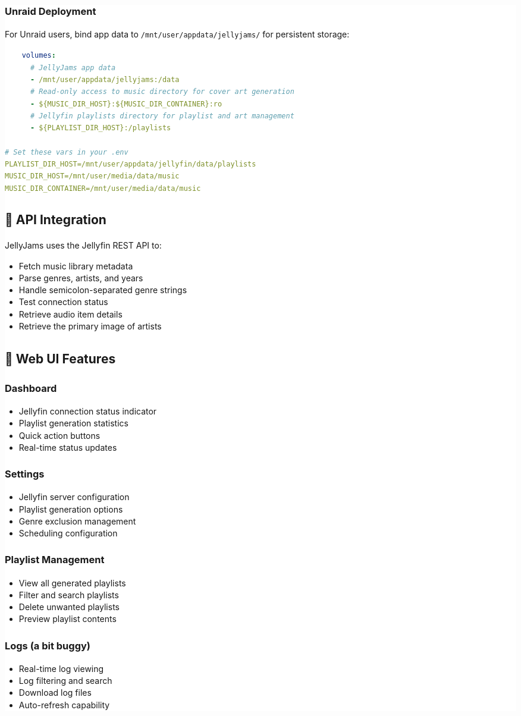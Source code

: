 ### Unraid Deployment

For Unraid users, bind app data to `/mnt/user/appdata/jellyjams/` for persistent storage:

```yaml
    volumes:
      # JellyJams app data
      - /mnt/user/appdata/jellyjams:/data
      # Read-only access to music directory for cover art generation
      - ${MUSIC_DIR_HOST}:${MUSIC_DIR_CONTAINER}:ro
      # Jellyfin playlists directory for playlist and art management
      - ${PLAYLIST_DIR_HOST}:/playlists

# Set these vars in your .env
PLAYLIST_DIR_HOST=/mnt/user/appdata/jellyfin/data/playlists
MUSIC_DIR_HOST=/mnt/user/media/data/music
MUSIC_DIR_CONTAINER=/mnt/user/media/data/music
```

## 🔧 API Integration

JellyJams uses the Jellyfin REST API to:

- Fetch music library metadata
- Parse genres, artists, and years
- Handle semicolon-separated genre strings
- Test connection status
- Retrieve audio item details
- Retrieve the primary image of artists

## 🎨 Web UI Features

### Dashboard
- Jellyfin connection status indicator
- Playlist generation statistics
- Quick action buttons
- Real-time status updates

### Settings
- Jellyfin server configuration
- Playlist generation options
- Genre exclusion management
- Scheduling configuration

### Playlist Management
- View all generated playlists
- Filter and search playlists
- Delete unwanted playlists
- Preview playlist contents

### Logs (a bit buggy)
- Real-time log viewing
- Log filtering and search
- Download log files
- Auto-refresh capability

